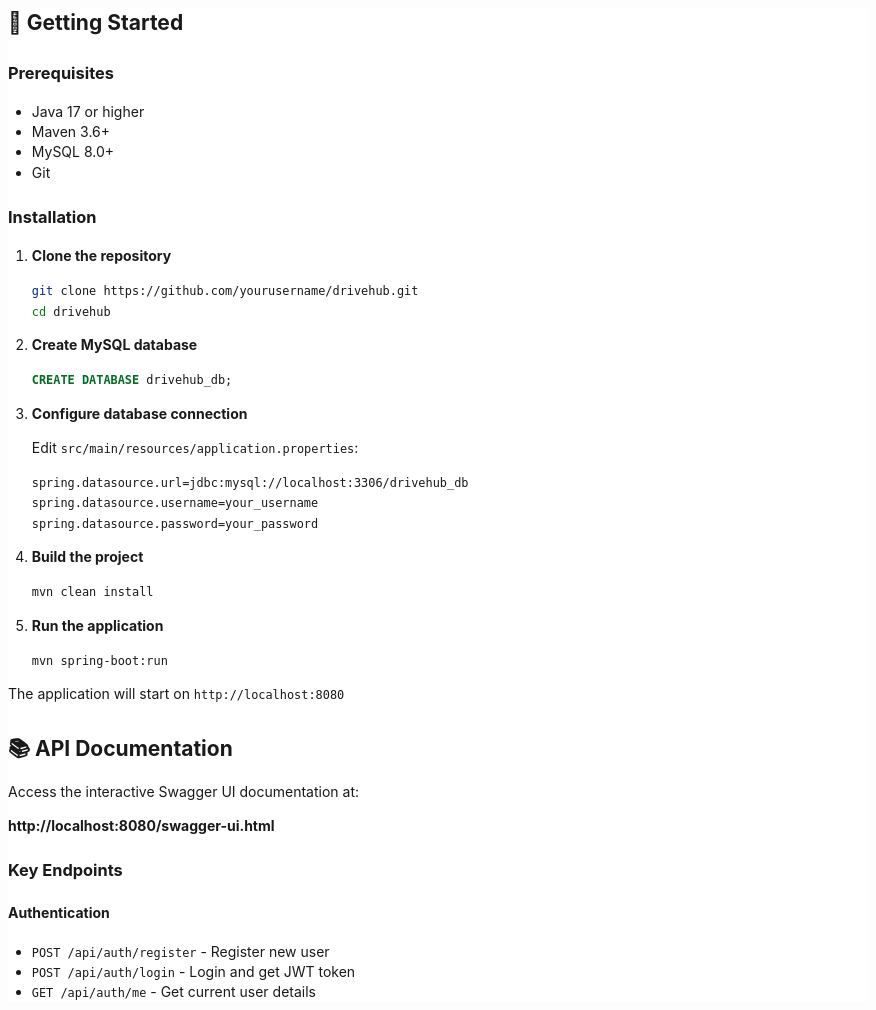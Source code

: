 ## 🚀 Getting Started

### Prerequisites

- Java 17 or higher
- Maven 3.6+
- MySQL 8.0+
- Git

### Installation

1. **Clone the repository**
   ```bash
   git clone https://github.com/yourusername/drivehub.git
   cd drivehub
   ```

2. **Create MySQL database**
   ```sql
   CREATE DATABASE drivehub_db;
   ```

3. **Configure database connection**
   
   Edit `src/main/resources/application.properties`:
   ```properties
   spring.datasource.url=jdbc:mysql://localhost:3306/drivehub_db
   spring.datasource.username=your_username
   spring.datasource.password=your_password
   ```

4. **Build the project**
   ```bash
   mvn clean install
   ```

5. **Run the application**
   ```bash
   mvn spring-boot:run
   ```

The application will start on `http://localhost:8080`

## 📚 API Documentation

Access the interactive Swagger UI documentation at:

**http://localhost:8080/swagger-ui.html**

### Key Endpoints

#### Authentication
- `POST /api/auth/register` - Register new user
- `POST /api/auth/login` - Login and get JWT token
- `GET /api/auth/me` - Get current user details
